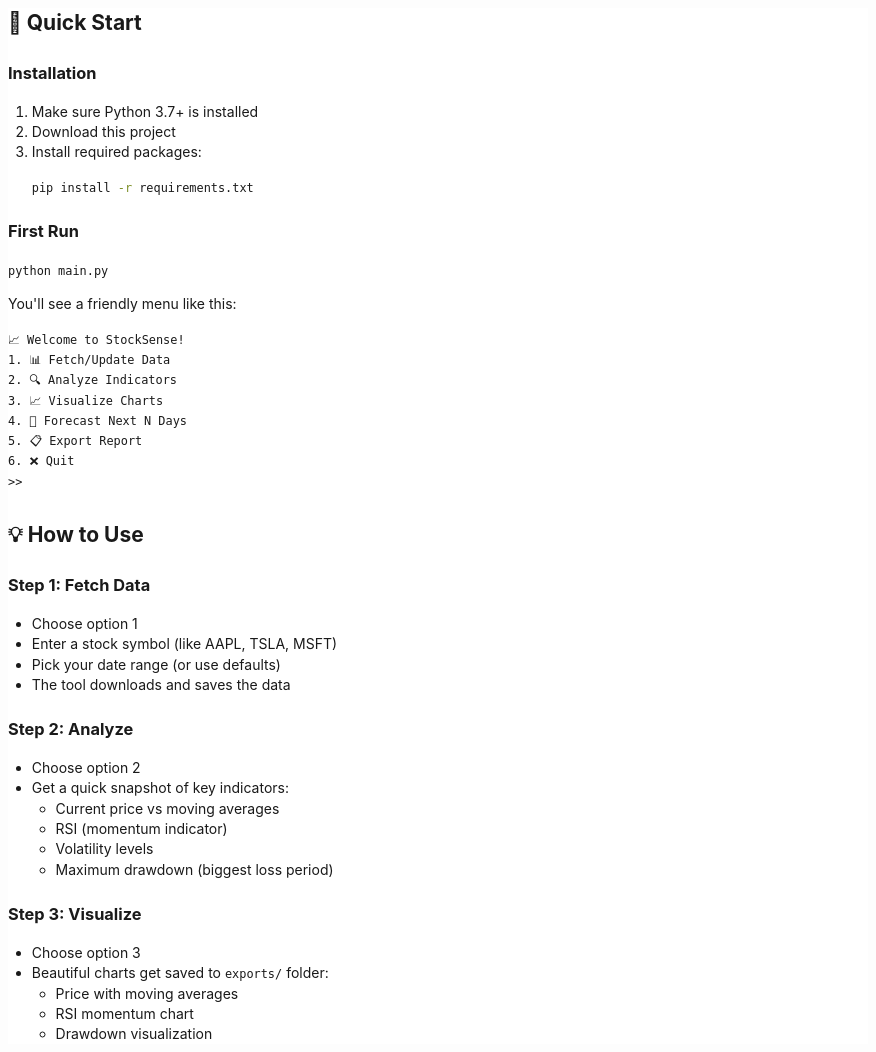 ## 🚀 Quick Start

### Installation
1. Make sure Python 3.7+ is installed
2. Download this project
3. Install required packages:
   ```bash
   pip install -r requirements.txt
   ```

### First Run
```bash
python main.py
```

You'll see a friendly menu like this:
```
📈 Welcome to StockSense!
1. 📊 Fetch/Update Data
2. 🔍 Analyze Indicators  
3. 📈 Visualize Charts
4. 🔮 Forecast Next N Days
5. 📋 Export Report
6. ❌ Quit
>> 
```

## 💡 How to Use

### Step 1: Fetch Data
- Choose option 1
- Enter a stock symbol (like AAPL, TSLA, MSFT)
- Pick your date range (or use defaults)
- The tool downloads and saves the data

### Step 2: Analyze
- Choose option 2  
- Get a quick snapshot of key indicators:
  - Current price vs moving averages
  - RSI (momentum indicator)
  - Volatility levels
  - Maximum drawdown (biggest loss period)

### Step 3: Visualize
- Choose option 3
- Beautiful charts get saved to `exports/` folder:
  - Price with moving averages
  - RSI momentum chart
  - Drawdown visualization
